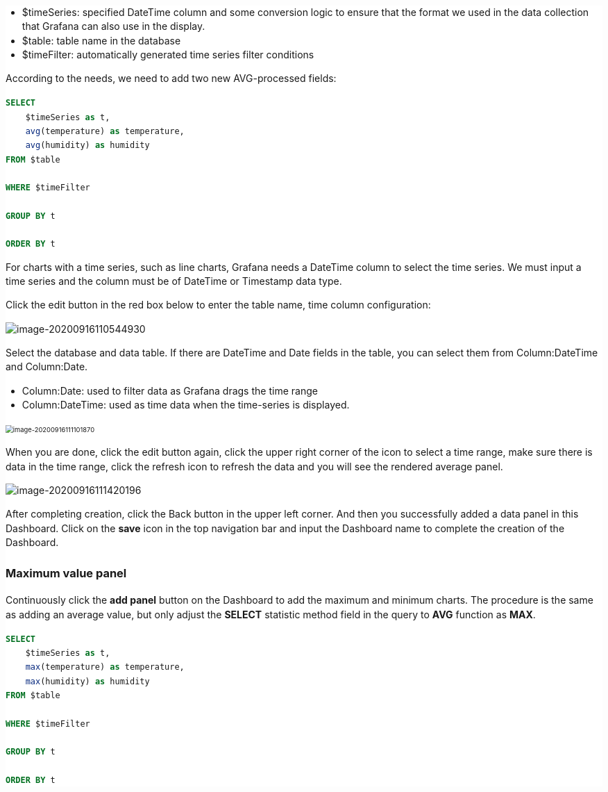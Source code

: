 - $timeSeries: specified DateTime column and some conversion logic to ensure that the format we used in the data collection that Grafana can also use in the display.
- $table: table name in the database
- $timeFilter: automatically generated time series filter conditions

According to the needs, we need to add two new AVG-processed fields:

```sql
SELECT
    $timeSeries as t,
    avg(temperature) as temperature,
    avg(humidity) as humidity
FROM $table

WHERE $timeFilter

GROUP BY t

ORDER BY t
```

For charts with a time series, such as line charts, Grafana needs a DateTime column to select the time series. We must input a time series and the column must be of DateTime or Timestamp data type.

Click the edit button in the red box below to enter the table name, time column configuration:

![image-20200916110544930](https://assets.emqx.com/images/ff07248e60a570409f1ee5bc64925fb4.png)

Select the database and data table. If there are DateTime and Date fields in the table, you can select them from Column:DateTime and Column:Date.

- Column:Date: used to filter data as Grafana drags the time range
- Column:DateTime: used as time data when the time-series is displayed.

<img src="https://assets.emqx.com/images/07b9a092530b50bfa314447a189f8d4b.png" alt="image-20200916111101870" style="zoom:67%;" />

When you are done, click the edit button again, click the upper right corner of the icon to select a time range, make sure there is data in the time range, click the refresh icon to refresh the data and you will see the rendered average panel.

![image-20200916111420196](https://assets.emqx.com/images/1eda9c065405599c21d9163d334e1a08.png)

After completing creation, click the Back button in the upper left corner. And then you successfully added a data panel in this Dashboard. Click on the **save** icon in the top navigation bar and input the Dashboard name to complete the creation of the Dashboard.



### Maximum value panel

Continuously click the **add panel** button on the Dashboard to add the maximum and minimum charts. The procedure is the same as adding an average value, but only adjust the **SELECT** statistic method field in the query to **AVG** function as **MAX**.

```sql
SELECT
    $timeSeries as t,
    max(temperature) as temperature,
    max(humidity) as humidity
FROM $table

WHERE $timeFilter

GROUP BY t

ORDER BY t
```
